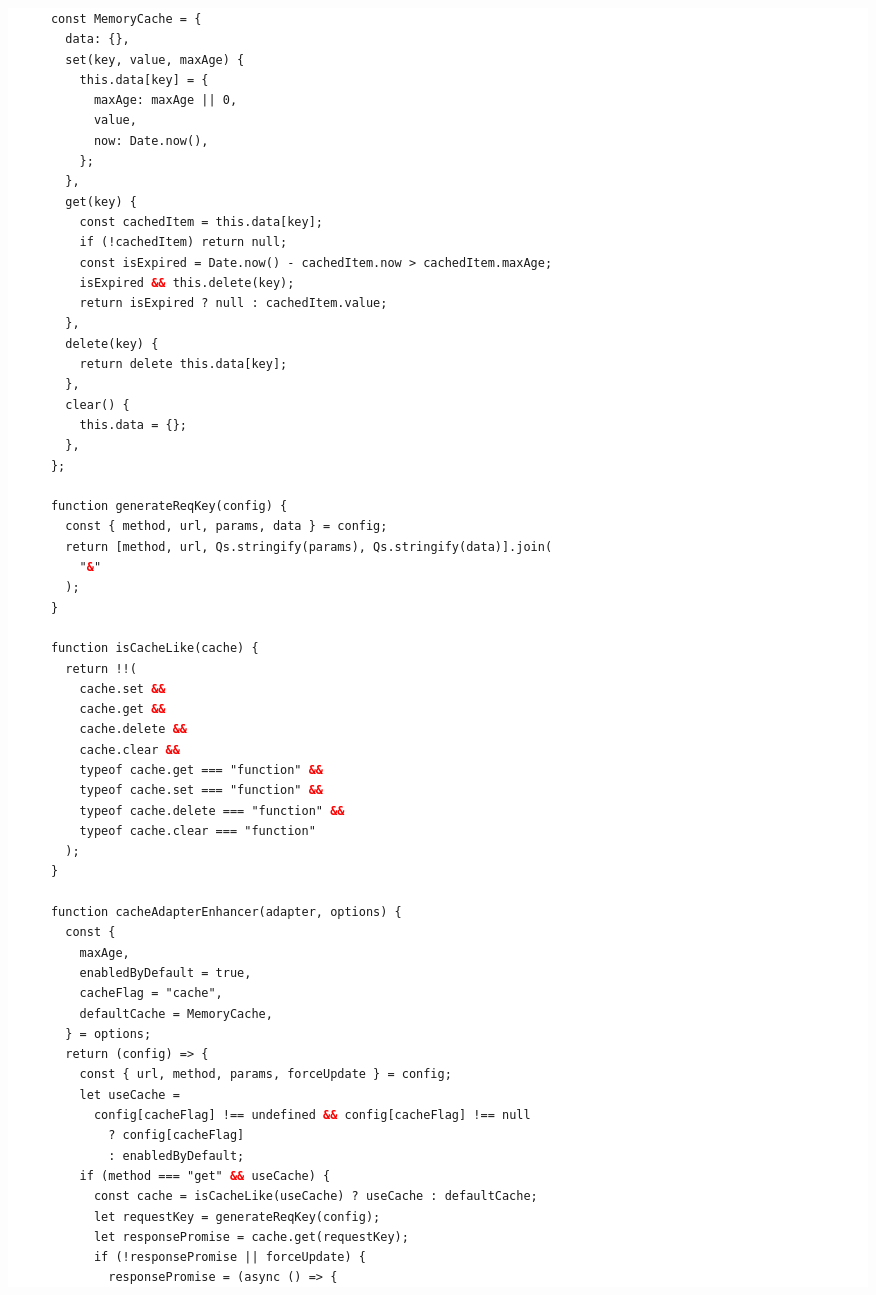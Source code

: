 ```html
      const MemoryCache = {
        data: {},
        set(key, value, maxAge) {
          this.data[key] = {
            maxAge: maxAge || 0,
            value,
            now: Date.now(),
          };
        },
        get(key) {
          const cachedItem = this.data[key];
          if (!cachedItem) return null;
          const isExpired = Date.now() - cachedItem.now > cachedItem.maxAge;
          isExpired && this.delete(key);
          return isExpired ? null : cachedItem.value;
        },
        delete(key) {
          return delete this.data[key];
        },
        clear() {
          this.data = {};
        },
      };

      function generateReqKey(config) {
        const { method, url, params, data } = config;
        return [method, url, Qs.stringify(params), Qs.stringify(data)].join(
          "&"
        );
      }

      function isCacheLike(cache) {
        return !!(
          cache.set &&
          cache.get &&
          cache.delete &&
          cache.clear &&
          typeof cache.get === "function" &&
          typeof cache.set === "function" &&
          typeof cache.delete === "function" &&
          typeof cache.clear === "function"
        );
      }

      function cacheAdapterEnhancer(adapter, options) {
        const {
          maxAge,
          enabledByDefault = true,
          cacheFlag = "cache",
          defaultCache = MemoryCache,
        } = options;
        return (config) => {
          const { url, method, params, forceUpdate } = config;
          let useCache =
            config[cacheFlag] !== undefined && config[cacheFlag] !== null
              ? config[cacheFlag]
              : enabledByDefault;
          if (method === "get" && useCache) {
            const cache = isCacheLike(useCache) ? useCache : defaultCache;
            let requestKey = generateReqKey(config);
            let responsePromise = cache.get(requestKey);
            if (!responsePromise || forceUpdate) {
              responsePromise = (async () => {
```